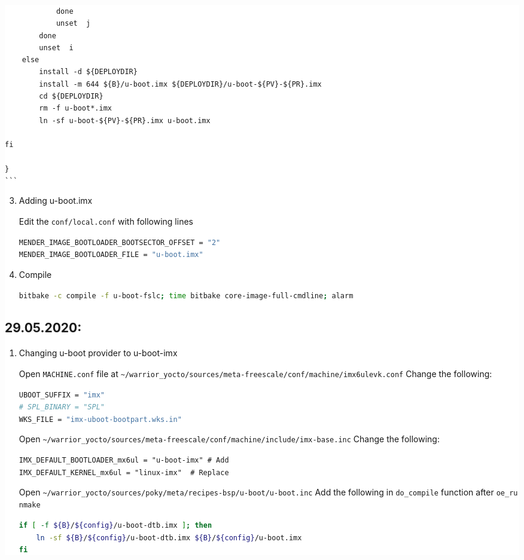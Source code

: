                 done
                unset  j
            done
            unset  i
        else
            install -d ${DEPLOYDIR}
            install -m 644 ${B}/u-boot.imx ${DEPLOYDIR}/u-boot-${PV}-${PR}.imx
            cd ${DEPLOYDIR}
            rm -f u-boot*.imx
            ln -sf u-boot-${PV}-${PR}.imx u-boot.imx

    fi

    }
    ```

3. Adding u-boot.imx

    Edit the `conf/local.conf` with following lines
    ```sh
    MENDER_IMAGE_BOOTLOADER_BOOTSECTOR_OFFSET = "2"
    MENDER_IMAGE_BOOTLOADER_FILE = "u-boot.imx"
    ```

4. Compile
    ```bash
    bitbake -c compile -f u-boot-fslc; time bitbake core-image-full-cmdline; alarm
    ```

## 29.05.2020:

1. Changing u-boot provider to u-boot-imx

    Open `MACHINE.conf` file at `~/warrior_yocto/sources/meta-freescale/conf/machine/imx6ulevk.conf`
    Change the following:
    ```sh
    UBOOT_SUFFIX = "imx"
    # SPL_BINARY = "SPL"
    WKS_FILE = "imx-uboot-bootpart.wks.in"
    ```
    Open `~/warrior_yocto/sources/meta-freescale/conf/machine/include/imx-base.inc`
    Change the following:
    ```bitbake
    IMX_DEFAULT_BOOTLOADER_mx6ul = "u-boot-imx" # Add
    IMX_DEFAULT_KERNEL_mx6ul = "linux-imx"  # Replace
    ```
    Open `~/warrior_yocto/sources/poky/meta/recipes-bsp/u-boot/u-boot.inc`
    Add the following in `do_compile` function after `oe_runmake`
    ```sh
    if [ -f ${B}/${config}/u-boot-dtb.imx ]; then
        ln -sf ${B}/${config}/u-boot-dtb.imx ${B}/${config}/u-boot.imx
    fi
    ```
